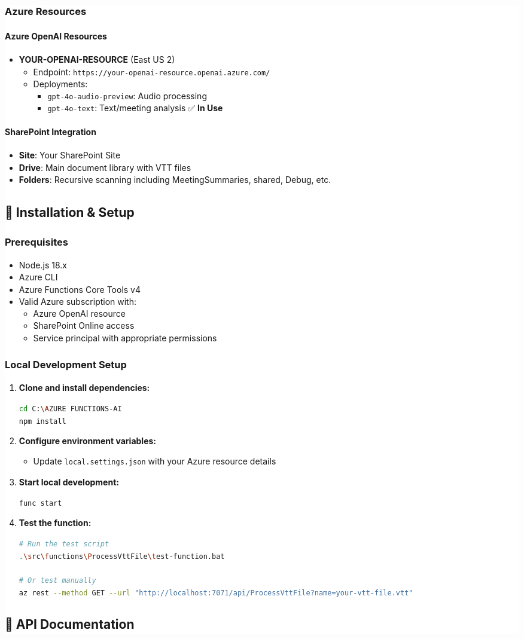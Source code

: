 ### **Azure Resources**

#### **Azure OpenAI Resources**
- **YOUR-OPENAI-RESOURCE** (East US 2)
  - Endpoint: `https://your-openai-resource.openai.azure.com/`
  - Deployments:
    - `gpt-4o-audio-preview`: Audio processing
    - `gpt-4o-text`: Text/meeting analysis ✅ **In Use**

#### **SharePoint Integration**
- **Site**: Your SharePoint Site
- **Drive**: Main document library with VTT files
- **Folders**: Recursive scanning including MeetingSummaries, shared, Debug, etc.

## 🔧 **Installation & Setup**

### **Prerequisites**
- Node.js 18.x
- Azure CLI
- Azure Functions Core Tools v4
- Valid Azure subscription with:
  - Azure OpenAI resource
  - SharePoint Online access
  - Service principal with appropriate permissions

### **Local Development Setup**

1. **Clone and install dependencies:**
   ```bash
   cd C:\AZURE FUNCTIONS-AI
   npm install
   ```

2. **Configure environment variables:**
   - Update `local.settings.json` with your Azure resource details

3. **Start local development:**
   ```bash
   func start
   ```

4. **Test the function:**
   ```bash
   # Run the test script
   .\src\functions\ProcessVttFile\test-function.bat
   
   # Or test manually
   az rest --method GET --url "http://localhost:7071/api/ProcessVttFile?name=your-vtt-file.vtt"
   ```

## 📖 **API Documentation**
